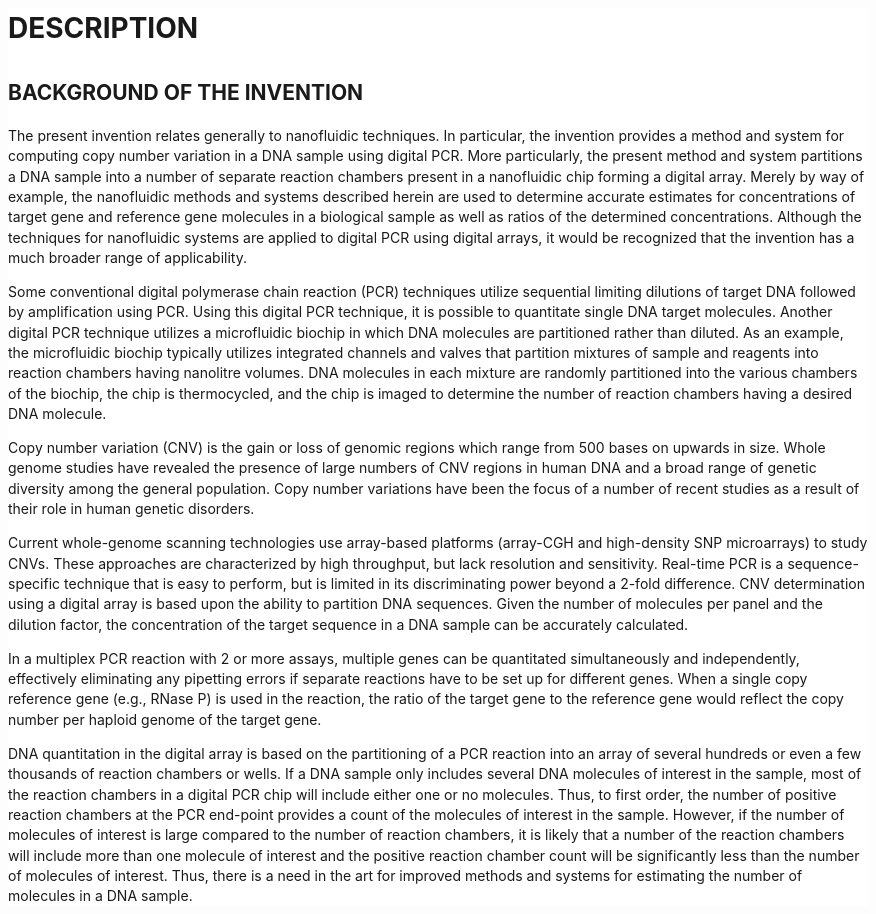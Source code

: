 # DESCRIPTION

## BACKGROUND OF THE INVENTION

The present invention relates generally to nanofluidic techniques. In particular, the invention provides a method and system for computing copy number variation in a DNA sample using digital PCR. More particularly, the present method and system partitions a DNA sample into a number of separate reaction chambers present in a nanofluidic chip forming a digital array. Merely by way of example, the nanofluidic methods and systems described herein are used to determine accurate estimates for concentrations of target gene and reference gene molecules in a biological sample as well as ratios of the determined concentrations. Although the techniques for nanofluidic systems are applied to digital PCR using digital arrays, it would be recognized that the invention has a much broader range of applicability.

Some conventional digital polymerase chain reaction (PCR) techniques utilize sequential limiting dilutions of target DNA followed by amplification using PCR. Using this digital PCR technique, it is possible to quantitate single DNA target molecules. Another digital PCR technique utilizes a microfluidic biochip in which DNA molecules are partitioned rather than diluted. As an example, the microfluidic biochip typically utilizes integrated channels and valves that partition mixtures of sample and reagents into reaction chambers having nanolitre volumes. DNA molecules in each mixture are randomly partitioned into the various chambers of the biochip, the chip is thermocycled, and the chip is imaged to determine the number of reaction chambers having a desired DNA molecule.

Copy number variation (CNV) is the gain or loss of genomic regions which range from 500 bases on upwards in size. Whole genome studies have revealed the presence of large numbers of CNV regions in human DNA and a broad range of genetic diversity among the general population. Copy number variations have been the focus of a number of recent studies as a result of their role in human genetic disorders.

Current whole-genome scanning technologies use array-based platforms (array-CGH and high-density SNP microarrays) to study CNVs. These approaches are characterized by high throughput, but lack resolution and sensitivity. Real-time PCR is a sequence-specific technique that is easy to perform, but is limited in its discriminating power beyond a 2-fold difference. CNV determination using a digital array is based upon the ability to partition DNA sequences. Given the number of molecules per panel and the dilution factor, the concentration of the target sequence in a DNA sample can be accurately calculated.

In a multiplex PCR reaction with 2 or more assays, multiple genes can be quantitated simultaneously and independently, effectively eliminating any pipetting errors if separate reactions have to be set up for different genes. When a single copy reference gene (e.g., RNase P) is used in the reaction, the ratio of the target gene to the reference gene would reflect the copy number per haploid genome of the target gene.

DNA quantitation in the digital array is based on the partitioning of a PCR reaction into an array of several hundreds or even a few thousands of reaction chambers or wells. If a DNA sample only includes several DNA molecules of interest in the sample, most of the reaction chambers in a digital PCR chip will include either one or no molecules. Thus, to first order, the number of positive reaction chambers at the PCR end-point provides a count of the molecules of interest in the sample. However, if the number of molecules of interest is large compared to the number of reaction chambers, it is likely that a number of the reaction chambers will include more than one molecule of interest and the positive reaction chamber count will be significantly less than the number of molecules of interest. Thus, there is a need in the art for improved methods and systems for estimating the number of molecules in a DNA sample.
